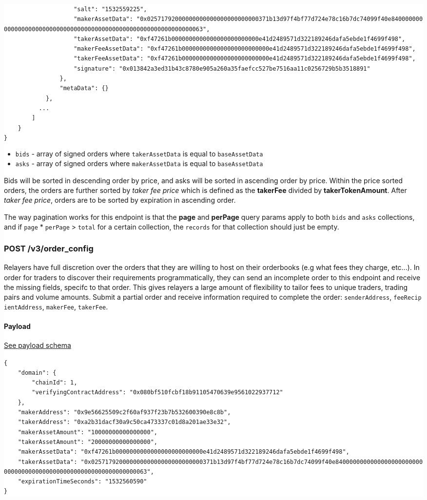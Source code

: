 ```
                    "salt": "1532559225",
                    "makerAssetData": "0x02571792000000000000000000000000371b13d97f4bf77d724e78c16b7dc74099f40e840000000000000000000000000000000000000000000000000000000000000063",
                    "takerAssetData": "0xf47261b0000000000000000000000000e41d2489571d322189246dafa5ebde1f4699f498",
                    "makerFeeAssetData": "0xf47261b0000000000000000000000000e41d2489571d322189246dafa5ebde1f4699f498",
                    "takerFeeAssetData": "0xf47261b0000000000000000000000000e41d2489571d322189246dafa5ebde1f4699f498",
                    "signature": "0x013842a3ed31b43c8780e905a260a35faefcc527be7516aa11c0256729b5b3518891"
                },
                "metaData": {}
            },
          ...
        ]  
    }
}
```

*   `bids` - array of signed orders where `takerAssetData` is equal to `baseAssetData`
*   `asks` - array of signed orders where `makerAssetData` is equal to `baseAssetData`

Bids will be sorted in descending order by price, and asks will be sorted in ascending order by price. Within the price sorted orders, the orders are further sorted by _taker fee price_ which is defined as the **takerFee** divided by **takerTokenAmount**. After _taker fee price_, orders are to be sorted by expiration in ascending order.

The way pagination works for this endpoint is that the **page** and **perPage** query params apply to both `bids` and `asks` collections, and if `page` * `perPage` > `total` for a certain collection, the `records` for that collection should just be empty. 

### POST /v3/order_config

Relayers have full discretion over the orders that they are willing to host on their orderbooks (e.g what fees they charge, etc...). In order for traders to discover their requirements programmatically, they can send an incomplete order to this endpoint and receive the missing fields, specifc to that order. This gives relayers a large amount of flexibility to tailor fees to unique traders, trading pairs and volume amounts. Submit a partial order and receive information required to complete the order: `senderAddress`, `feeRecipientAddress`, `makerFee`, `takerFee`. 

#### Payload

[See payload schema](https://github.com/0xProject/0x-monorepo/blob/development/packages/json-schemas/schemas/relayer_api_order_config_payload_schema.json#L1)

```
{
    "domain": {
        "chainId": 1,
        "verifyingContractAddress": "0x080bf510fcbf18b91105470639e9561022937712"
    },
    "makerAddress": "0x9e56625509c2f60af937f23b7b532600390e8c8b",
    "takerAddress": "0xa2b31dacf30a9c50ca473337c01d8a201ae33e32",
    "makerAssetAmount": "10000000000000000",
    "takerAssetAmount": "20000000000000000",
    "makerAssetData": "0xf47261b0000000000000000000000000e41d2489571d322189246dafa5ebde1f4699f498",
    "takerAssetData": "0x02571792000000000000000000000000371b13d97f4bf77d724e78c16b7dc74099f40e840000000000000000000000000000000000000000000000000000000000000063",
    "expirationTimeSeconds": "1532560590"
}
```
